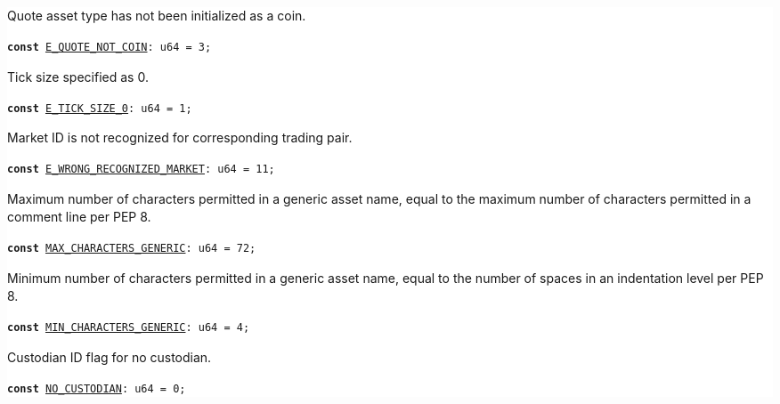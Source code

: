 <a id="0xc0deb00c_registry_E_QUOTE_NOT_COIN"></a>

Quote asset type has not been initialized as a coin.


<pre><code><b>const</b> <a href="registry.md#0xc0deb00c_registry_E_QUOTE_NOT_COIN">E_QUOTE_NOT_COIN</a>: u64 = 3;
</code></pre>



<a id="0xc0deb00c_registry_E_TICK_SIZE_0"></a>

Tick size specified as 0.


<pre><code><b>const</b> <a href="registry.md#0xc0deb00c_registry_E_TICK_SIZE_0">E_TICK_SIZE_0</a>: u64 = 1;
</code></pre>



<a id="0xc0deb00c_registry_E_WRONG_RECOGNIZED_MARKET"></a>

Market ID is not recognized for corresponding trading pair.


<pre><code><b>const</b> <a href="registry.md#0xc0deb00c_registry_E_WRONG_RECOGNIZED_MARKET">E_WRONG_RECOGNIZED_MARKET</a>: u64 = 11;
</code></pre>



<a id="0xc0deb00c_registry_MAX_CHARACTERS_GENERIC"></a>

Maximum number of characters permitted in a generic asset name,
equal to the maximum number of characters permitted in a comment
line per PEP 8.


<pre><code><b>const</b> <a href="registry.md#0xc0deb00c_registry_MAX_CHARACTERS_GENERIC">MAX_CHARACTERS_GENERIC</a>: u64 = 72;
</code></pre>



<a id="0xc0deb00c_registry_MIN_CHARACTERS_GENERIC"></a>

Minimum number of characters permitted in a generic asset name,
equal to the number of spaces in an indentation level per PEP 8.


<pre><code><b>const</b> <a href="registry.md#0xc0deb00c_registry_MIN_CHARACTERS_GENERIC">MIN_CHARACTERS_GENERIC</a>: u64 = 4;
</code></pre>



<a id="0xc0deb00c_registry_NO_CUSTODIAN"></a>

Custodian ID flag for no custodian.


<pre><code><b>const</b> <a href="registry.md#0xc0deb00c_registry_NO_CUSTODIAN">NO_CUSTODIAN</a>: u64 = 0;
</code></pre>
